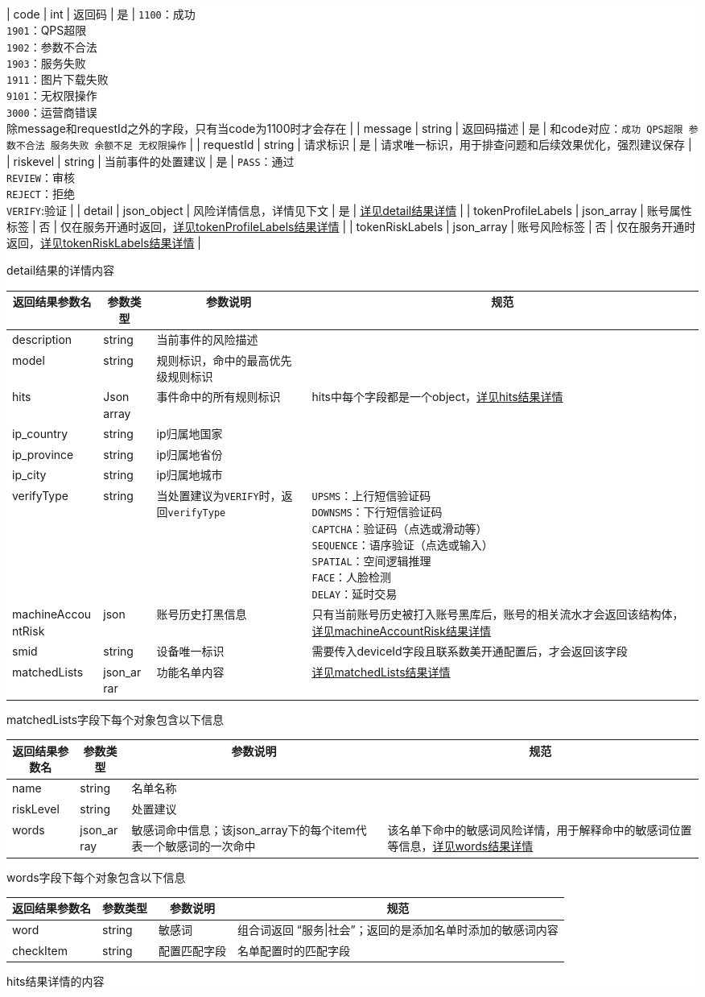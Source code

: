 | code               | int         | 返回码          | 是        | `1100`：成功<br/>`1901`：QPS超限<br/>`1902`：参数不合法<br/>`1903`：服务失败<br/>`1911`：图片下载失败<br/>`9101`：无权限操作<br/>`3000`：运营商错误<br/>除message和requestId之外的字段，只有当code为1100时才会存在 |
| message            | string      | 返回码描述        | 是        | 和code对应：`成功 QPS超限 参数不合法 服务失败 余额不足 无权限操作`                                                                                                                      |
| requestId          | string      | 请求标识         | 是        | 请求唯一标识，用于排查问题和后续效果优化，强烈建议保存                                                                                                                                   |
| riskevel           | string      | 当前事件的处置建议    | 是        | `PASS`：通过<br/>`REVIEW`：审核<br/>`REJECT`：拒绝<br/> `VERIFY`:验证                                                                                                    |
| detail             | json_object | 风险详情信息，详情见下文 | 是        | [详见detail结果详情](#detail)                                                                                                                                       |
| tokenProfileLabels | json_array  | 账号属性标签       | 否        | 仅在服务开通时返回，[详见tokenProfileLabels结果详情](#detail-tokenProfileLabels)                                                                                              |
| tokenRiskLabels    | json_array  | 账号风险标签       | 否        | 仅在服务开通时返回，[详见tokenRiskLabels结果详情](#detail-tokenRiskLabels)                                                                                                    |

<span id = "detail">detail结果的详情内容</span>

| **返回结果参数名**        | **参数类型**   | **参数说明**                       | **规范**                                                                                                                                           |
|--------------------|------------|--------------------------------|--------------------------------------------------------------------------------------------------------------------------------------------------|
| description        | string     | 当前事件的风险描述                      |                                                                                                                                                  |
| model              | string     | 规则标识，命中的最高优先级规则标识              |                                                                                                                                                  |
| hits               | Json array | 事件命中的所有规则标识                    | hits中每个字段都是一个object，[详见hits结果详情](#detail-hits)                                                                                                   |
| ip_country         | string     | ip归属地国家                        |                                                                                                                                                  |
| ip_province        | string     | ip归属地省份                        |                                                                                                                                                  |
| ip_city            | string     | ip归属地城市                        |                                                                                                                                                  |
| verifyType         | string     | 当处置建议为`VERIFY`时，返回`verifyType` | `UPSMS`：上行短信验证码<br/>`DOWNSMS`：下行短信验证码<br/>`CAPTCHA`：验证码（点选或滑动等）<br/>`SEQUENCE`：语序验证（点选或输入）<br/>`SPATIAL`：空间逻辑推理<br/>`FACE`：人脸检测<br/>`DELAY`：延时交易 |
| machineAccountRisk | json       | 账号历史打黑信息                       | 只有当前账号历史被打入账号黑库后，账号的相关流水才会返回该结构体，[详见machineAccountRisk结果详情](#detail-machineAccountRisk)                                                          |
| smid               | string     | 设备唯一标识                         | 需要传入deviceId字段且联系数美开通配置后，才会返回该字段                                                                                                                 |
| matchedLists       | json_arrar | 功能名单内容                         | [详见matchedLists结果详情](#detail-matchedLists)                                                                                                       |

<span id = "detail-matchedLists">matchedLists字段下每个对象包含以下信息</span>

| **返回结果参数名** | **参数类型**   | **参数说明**                                | **规范**                                                                   |
|-------------|------------|-----------------------------------------|--------------------------------------------------------------------------|
| name        | string     | 名单名称                                    |                                                                          |
| riskLevel   | string     | 处置建议                                    |                                                                          |
| words       | json_array | 敏感词命中信息；该json_array下的每个item代表一个敏感词的一次命中 | 该名单下命中的敏感词风险详情，用于解释命中的敏感词位置等信息，[详见words结果详情](#detail-matchedLists-words) |

<span id = "detail-matchedLists-words">words字段下每个对象包含以下信息</span>

| **返回结果参数名** | **参数类型** | **参数说明** | **规范**                           |
|-------------|----------|----------|----------------------------------|
| word        | string   | 敏感词      | 组合词返回 “服务\|社会”；返回的是添加名单时添加的敏感词内容 |
| checkItem   | string   | 配置匹配字段   | 名单配置时的匹配字段                       |

<span id = "detail-hits">hits结果详情的内容</span>
